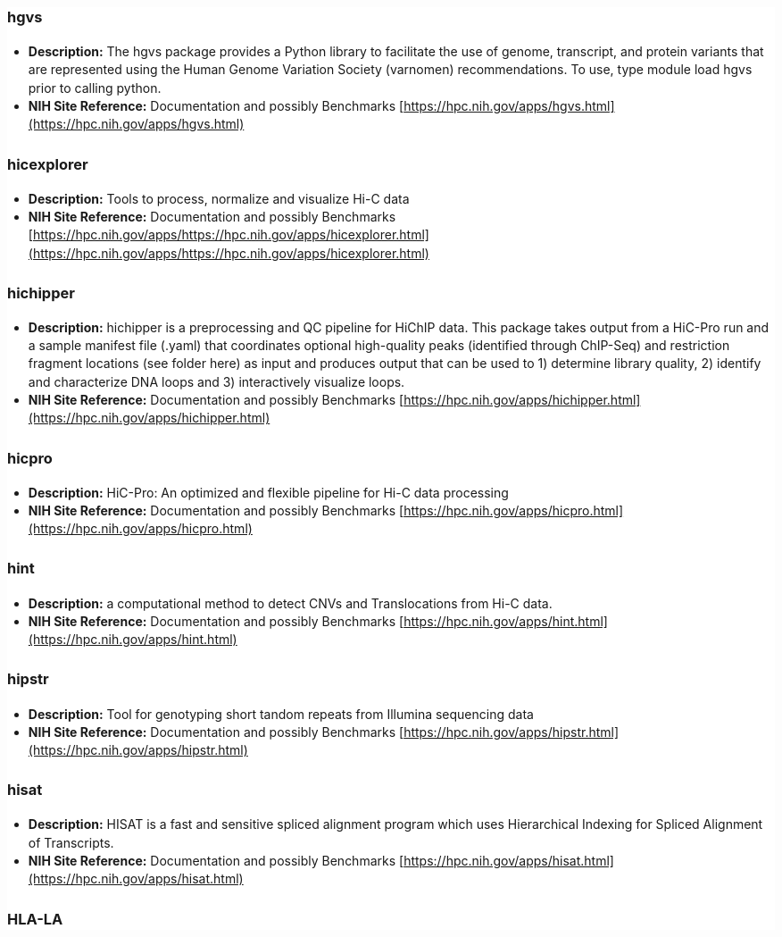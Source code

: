 ### hgvs

- **Description:** The hgvs package provides a Python library to facilitate the use of genome, transcript, and protein variants that are represented using the Human Genome Variation Society (varnomen) recommendations. To use, type module load hgvs prior to calling python.
- **NIH Site Reference:** Documentation and possibly Benchmarks [https://hpc.nih.gov/apps/hgvs.html](https://hpc.nih.gov/apps/hgvs.html)

### hicexplorer

- **Description:** Tools to process, normalize and visualize Hi-C data
- **NIH Site Reference:** Documentation and possibly Benchmarks [https://hpc.nih.gov/apps/https://hpc.nih.gov/apps/hicexplorer.html](https://hpc.nih.gov/apps/https://hpc.nih.gov/apps/hicexplorer.html)

### hichipper

- **Description:** hichipper is a preprocessing and QC pipeline for HiChIP data. This package takes output from a HiC-Pro run and a sample manifest file (.yaml) that coordinates optional high-quality peaks (identified through ChIP-Seq) and restriction fragment locations (see folder here) as input and produces output that can be used to 1) determine library quality, 2) identify and characterize DNA loops and 3) interactively visualize loops.
- **NIH Site Reference:** Documentation and possibly Benchmarks [https://hpc.nih.gov/apps/hichipper.html](https://hpc.nih.gov/apps/hichipper.html)

### hicpro

- **Description:** HiC-Pro: An optimized and flexible pipeline for Hi-C data processing
- **NIH Site Reference:** Documentation and possibly Benchmarks [https://hpc.nih.gov/apps/hicpro.html](https://hpc.nih.gov/apps/hicpro.html)

### hint

- **Description:** a computational method to detect CNVs and Translocations from Hi-C data.
- **NIH Site Reference:** Documentation and possibly Benchmarks [https://hpc.nih.gov/apps/hint.html](https://hpc.nih.gov/apps/hint.html)

### hipstr

- **Description:** Tool for genotyping short tandom repeats from Illumina sequencing data
- **NIH Site Reference:** Documentation and possibly Benchmarks [https://hpc.nih.gov/apps/hipstr.html](https://hpc.nih.gov/apps/hipstr.html)

### hisat

- **Description:** HISAT is a fast and sensitive spliced alignment program which uses Hierarchical Indexing for Spliced Alignment of Transcripts.
- **NIH Site Reference:** Documentation and possibly Benchmarks [https://hpc.nih.gov/apps/hisat.html](https://hpc.nih.gov/apps/hisat.html)

### HLA-LA
